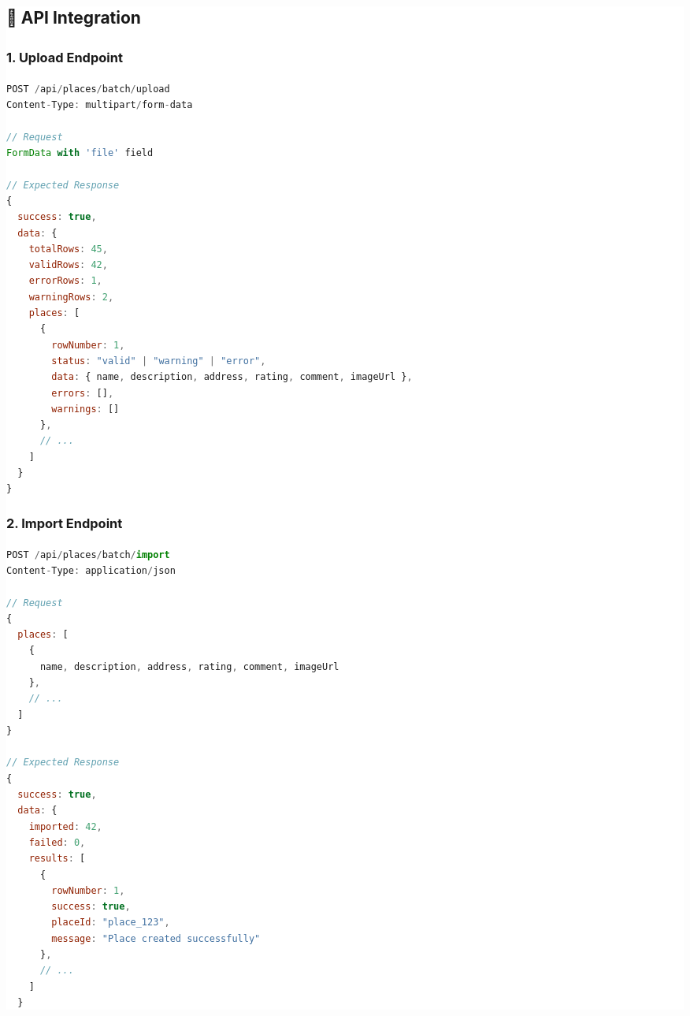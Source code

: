 ## 🔌 API Integration

### 1. Upload Endpoint
```javascript
POST /api/places/batch/upload
Content-Type: multipart/form-data

// Request
FormData with 'file' field

// Expected Response
{
  success: true,
  data: {
    totalRows: 45,
    validRows: 42,
    errorRows: 1,
    warningRows: 2,
    places: [
      {
        rowNumber: 1,
        status: "valid" | "warning" | "error",
        data: { name, description, address, rating, comment, imageUrl },
        errors: [],
        warnings: []
      },
      // ...
    ]
  }
}
```

### 2. Import Endpoint
```javascript
POST /api/places/batch/import
Content-Type: application/json

// Request
{
  places: [
    {
      name, description, address, rating, comment, imageUrl
    },
    // ...
  ]
}

// Expected Response
{
  success: true,
  data: {
    imported: 42,
    failed: 0,
    results: [
      {
        rowNumber: 1,
        success: true,
        placeId: "place_123",
        message: "Place created successfully"
      },
      // ...
    ]
  }
```